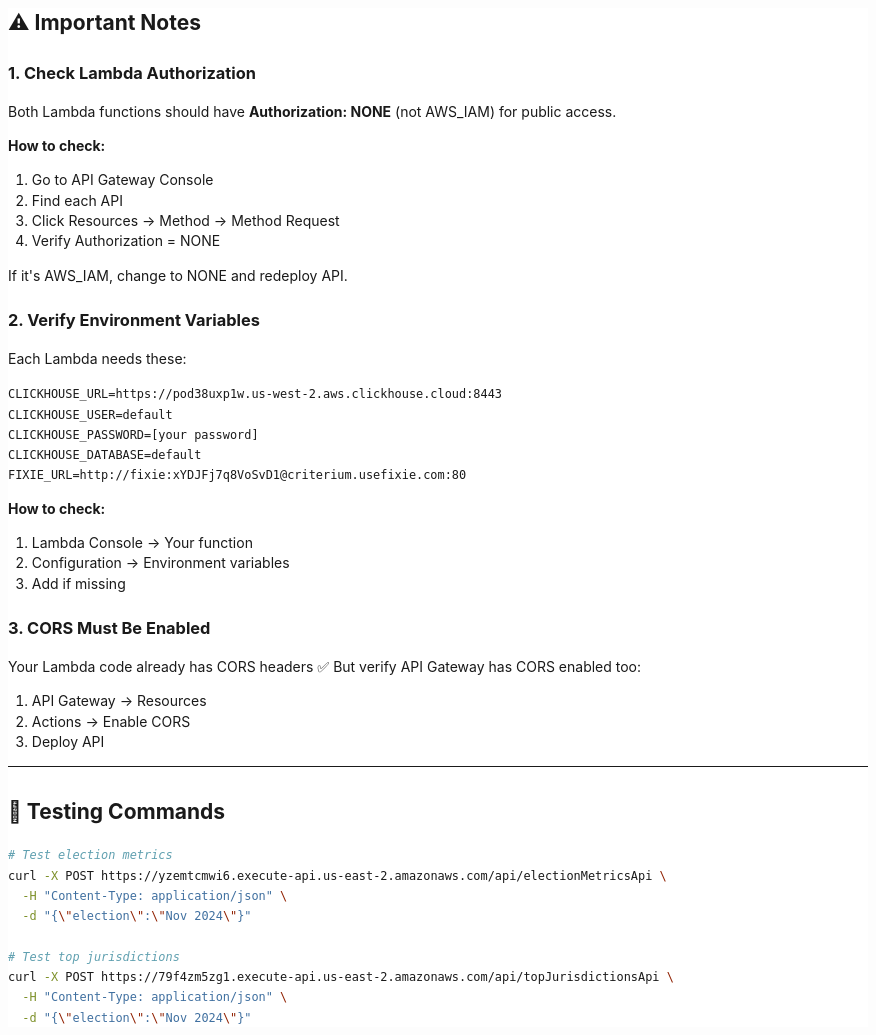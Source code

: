 ## ⚠️ Important Notes

### 1. Check Lambda Authorization

Both Lambda functions should have **Authorization: NONE** (not AWS_IAM) for public access.

**How to check:**
1. Go to API Gateway Console
2. Find each API
3. Click Resources → Method → Method Request
4. Verify Authorization = NONE

If it's AWS_IAM, change to NONE and redeploy API.

### 2. Verify Environment Variables

Each Lambda needs these:
```
CLICKHOUSE_URL=https://pod38uxp1w.us-west-2.aws.clickhouse.cloud:8443
CLICKHOUSE_USER=default
CLICKHOUSE_PASSWORD=[your password]
CLICKHOUSE_DATABASE=default
FIXIE_URL=http://fixie:xYDJFj7q8VoSvD1@criterium.usefixie.com:80
```

**How to check:**
1. Lambda Console → Your function
2. Configuration → Environment variables
3. Add if missing

### 3. CORS Must Be Enabled

Your Lambda code already has CORS headers ✅
But verify API Gateway has CORS enabled too:

1. API Gateway → Resources
2. Actions → Enable CORS
3. Deploy API

---

## 🧪 Testing Commands

```bash
# Test election metrics
curl -X POST https://yzemtcmwi6.execute-api.us-east-2.amazonaws.com/api/electionMetricsApi \
  -H "Content-Type: application/json" \
  -d "{\"election\":\"Nov 2024\"}"

# Test top jurisdictions  
curl -X POST https://79f4zm5zg1.execute-api.us-east-2.amazonaws.com/api/topJurisdictionsApi \
  -H "Content-Type: application/json" \
  -d "{\"election\":\"Nov 2024\"}"
```
